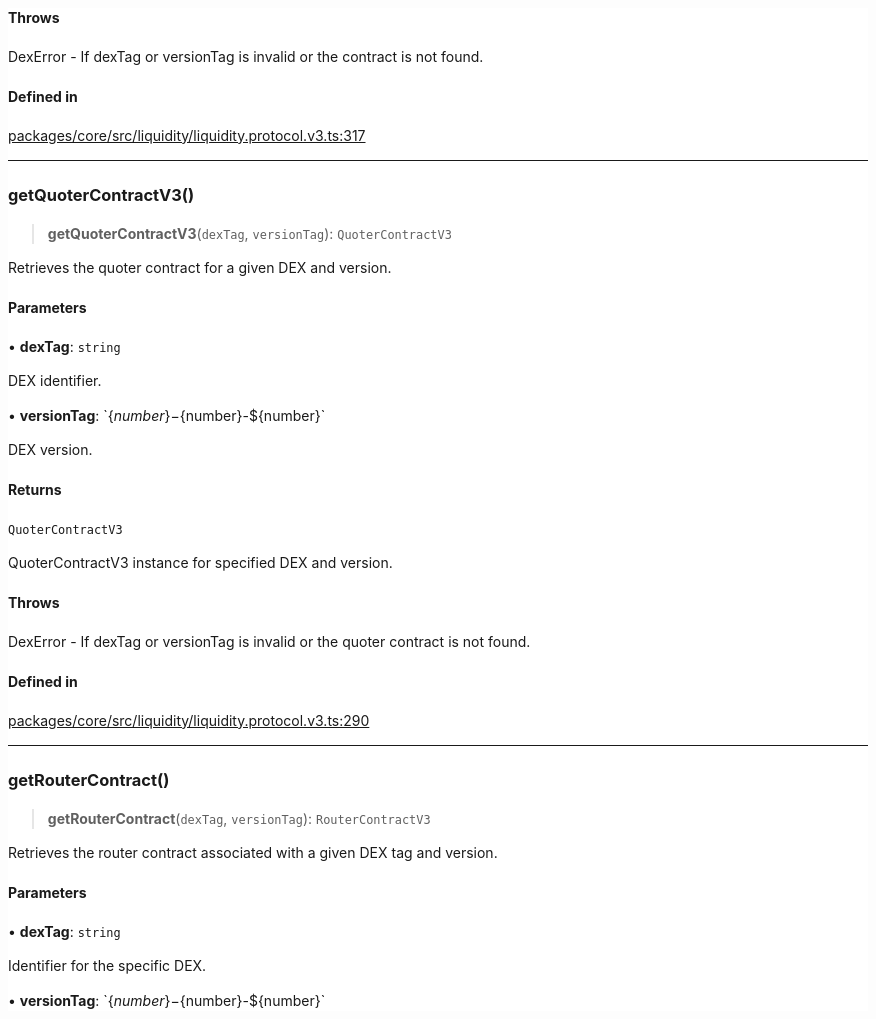 #### Throws

DexError - If dexTag or versionTag is invalid or the contract is not found.

#### Defined in

[packages/core/src/liquidity/liquidity.protocol.v3.ts:317](https://github.com/niZmosis/dex-toolkit/blob/3d8b41b44787b30fbea5de3ab4737662ffb61bc8/packages/core/src/liquidity/liquidity.protocol.v3.ts#L317)

***

### getQuoterContractV3()

> **getQuoterContractV3**(`dexTag`, `versionTag`): `QuoterContractV3`

Retrieves the quoter contract for a given DEX and version.

#### Parameters

• **dexTag**: `string`

DEX identifier.

• **versionTag**: \`$\{number\}-$\{number\}-$\{number\}\`

DEX version.

#### Returns

`QuoterContractV3`

QuoterContractV3 instance for specified DEX and version.

#### Throws

DexError - If dexTag or versionTag is invalid or the quoter contract is not found.

#### Defined in

[packages/core/src/liquidity/liquidity.protocol.v3.ts:290](https://github.com/niZmosis/dex-toolkit/blob/3d8b41b44787b30fbea5de3ab4737662ffb61bc8/packages/core/src/liquidity/liquidity.protocol.v3.ts#L290)

***

### getRouterContract()

> **getRouterContract**(`dexTag`, `versionTag`): `RouterContractV3`

Retrieves the router contract associated with a given DEX tag and version.

#### Parameters

• **dexTag**: `string`

Identifier for the specific DEX.

• **versionTag**: \`$\{number\}-$\{number\}-$\{number\}\`
